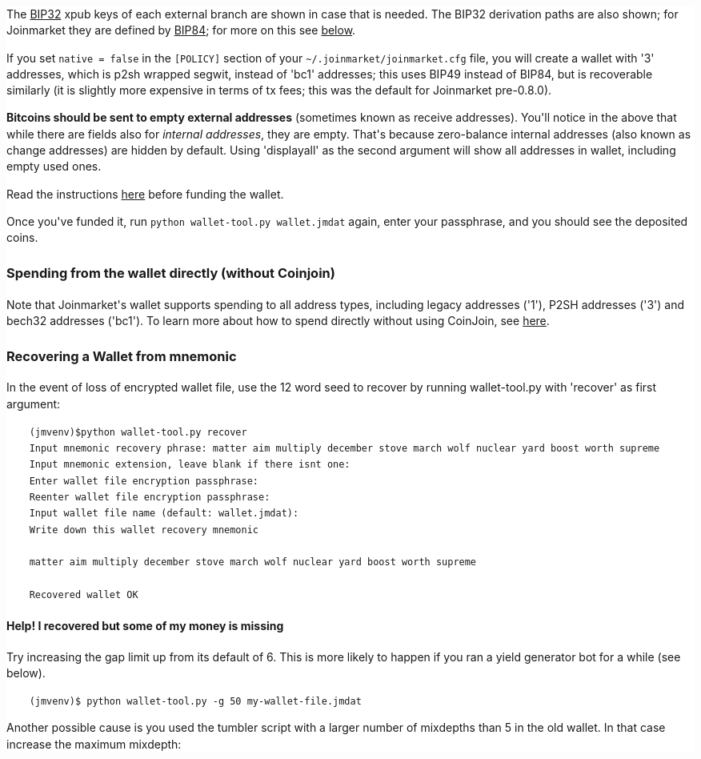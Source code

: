 The [BIP32](https://github.com/bitcoin/bips/blob/master/bip-0032.mediawiki) xpub keys of each external branch are shown in case that is needed.
The BIP32 derivation paths are also shown; for Joinmarket they are defined by [BIP84](https://github.com/bitcoin/bips/blob/master/bip-0084.mediawiki); for more on this see [below](#structure).

If you set `native = false` in the `[POLICY]` section of your `~/.joinmarket/joinmarket.cfg` file, you will create a wallet with '3' addresses, which is p2sh wrapped segwit, instead of 'bc1' addresses; this uses BIP49 instead of BIP84, but is recoverable similarly (it is slightly more expensive in terms of tx fees; this was the default for Joinmarket pre-0.8.0).

**Bitcoins should be sent to empty external addresses** (sometimes known as receive addresses). You'll notice in
the above that while there are fields also for *internal addresses*, they are empty. That's because zero-balance internal addresses (also known as change addresses) are hidden by default. Using 'displayall' as the second argument will show all addresses in wallet, including empty used ones.

Read the instructions [here](SOURCING-COMMITMENTS.md) before funding the wallet.

Once you've funded it, run `python wallet-tool.py wallet.jmdat` again, enter your passphrase, and you should see the deposited coins.

<a name="spending" />

### Spending from the wallet directly (without Coinjoin)

Note that Joinmarket's wallet supports spending to all address types, including legacy addresses ('1'), P2SH addresses ('3') and bech32 addresses ('bc1'). To learn more about how to spend directly without using CoinJoin, see [here](#no-coinjoin-sending-funds).

<a name="recover" />

### Recovering a Wallet from mnemonic
In the event of loss of encrypted wallet file, use the 12 word seed to recover by running wallet-tool.py with 'recover' as first argument:

        (jmvenv)$python wallet-tool.py recover
        Input mnemonic recovery phrase: matter aim multiply december stove march wolf nuclear yard boost worth supreme
        Input mnemonic extension, leave blank if there isnt one: 
        Enter wallet file encryption passphrase: 
        Reenter wallet file encryption passphrase: 
        Input wallet file name (default: wallet.jmdat):
        Write down this wallet recovery mnemonic
        
        matter aim multiply december stove march wolf nuclear yard boost worth supreme
        
        Recovered wallet OK

#### Help! I recovered but some of my money is missing
Try increasing the gap limit up from its default of 6. This is more likely to happen if you ran a yield generator bot for a while (see below).

        (jmvenv)$ python wallet-tool.py -g 50 my-wallet-file.jmdat

Another possible cause is you used the tumbler script with a larger number of mixdepths than 5 in the old wallet. In that case increase the maximum mixdepth:
